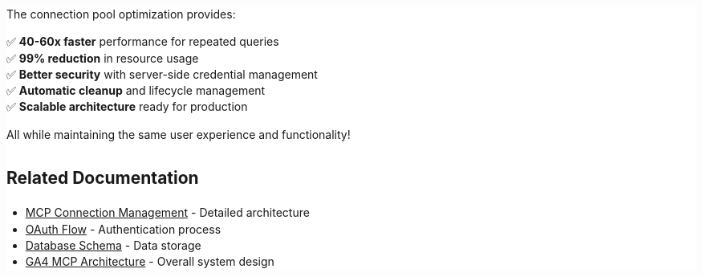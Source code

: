 The connection pool optimization provides:

✅ **40-60x faster** performance for repeated queries  
✅ **99% reduction** in resource usage  
✅ **Better security** with server-side credential management  
✅ **Automatic cleanup** and lifecycle management  
✅ **Scalable architecture** ready for production  

All while maintaining the same user experience and functionality!

## Related Documentation

- [MCP Connection Management](./MCP-CONNECTION-MANAGEMENT.md) - Detailed architecture
- [OAuth Flow](./OAUTH-FLOW.md) - Authentication process
- [Database Schema](./DATABASE-SCHEMA.md) - Data storage
- [GA4 MCP Architecture](../GA4-MCP-ARCHITECTURE.md) - Overall system design

